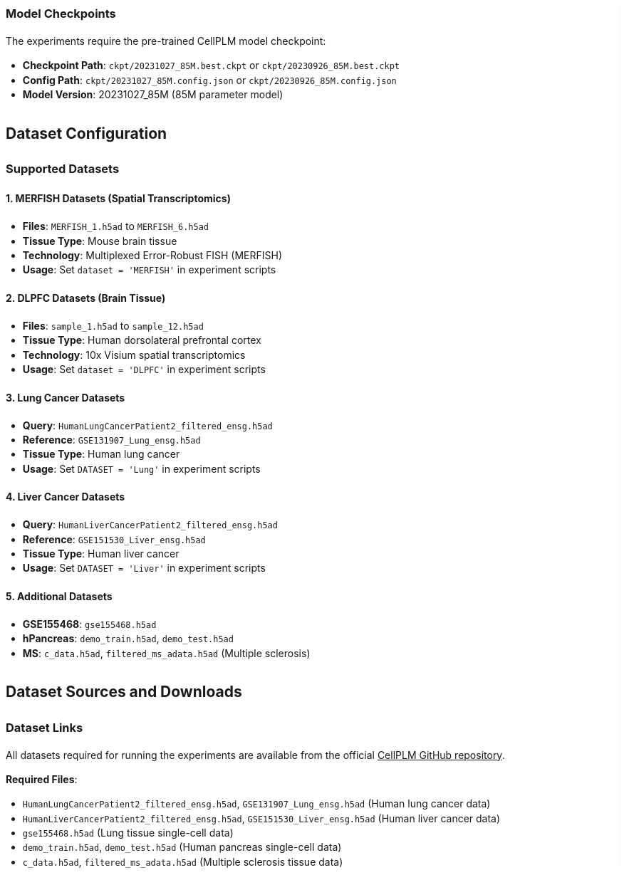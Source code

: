 ### Model Checkpoints

The experiments require the pre-trained CellPLM model checkpoint:
- **Checkpoint Path**: `ckpt/20231027_85M.best.ckpt` or `ckpt/20230926_85M.best.ckpt`
- **Config Path**: `ckpt/20231027_85M.config.json` or `ckpt/20230926_85M.config.json`
- **Model Version**: 20231027_85M (85M parameter model)

## Dataset Configuration

### Supported Datasets

#### 1. MERFISH Datasets (Spatial Transcriptomics)
- **Files**: `MERFISH_1.h5ad` to `MERFISH_6.h5ad`
- **Tissue Type**: Mouse brain tissue
- **Technology**: Multiplexed Error-Robust FISH (MERFISH)
- **Usage**: Set `dataset = 'MERFISH'` in experiment scripts

#### 2. DLPFC Datasets (Brain Tissue)
- **Files**: `sample_1.h5ad` to `sample_12.h5ad`
- **Tissue Type**: Human dorsolateral prefrontal cortex
- **Technology**: 10x Visium spatial transcriptomics
- **Usage**: Set `dataset = 'DLPFC'` in experiment scripts

#### 3. Lung Cancer Datasets
- **Query**: `HumanLungCancerPatient2_filtered_ensg.h5ad`
- **Reference**: `GSE131907_Lung_ensg.h5ad`
- **Tissue Type**: Human lung cancer
- **Usage**: Set `DATASET = 'Lung'` in experiment scripts

#### 4. Liver Cancer Datasets
- **Query**: `HumanLiverCancerPatient2_filtered_ensg.h5ad`
- **Reference**: `GSE151530_Liver_ensg.h5ad`
- **Tissue Type**: Human liver cancer
- **Usage**: Set `DATASET = 'Liver'` in experiment scripts

#### 5. Additional Datasets
- **GSE155468**: `gse155468.h5ad`
- **hPancreas**: `demo_train.h5ad`, `demo_test.h5ad`
- **MS**: `c_data.h5ad`, `filtered_ms_adata.h5ad` (Multiple sclerosis)

## Dataset Sources and Downloads

### Dataset Links
All datasets required for running the experiments are available from the official [CellPLM GitHub repository](https://github.com/OmicsML/CellPLM/tree/main/data).


**Required Files**:
- `HumanLungCancerPatient2_filtered_ensg.h5ad`, `GSE131907_Lung_ensg.h5ad` (Human lung cancer data)
- `HumanLiverCancerPatient2_filtered_ensg.h5ad`, `GSE151530_Liver_ensg.h5ad` (Human liver cancer data)
- `gse155468.h5ad` (Lung tissue single-cell data)
- `demo_train.h5ad`, `demo_test.h5ad` (Human pancreas single-cell data)
- `c_data.h5ad`, `filtered_ms_adata.h5ad` (Multiple sclerosis tissue data)
